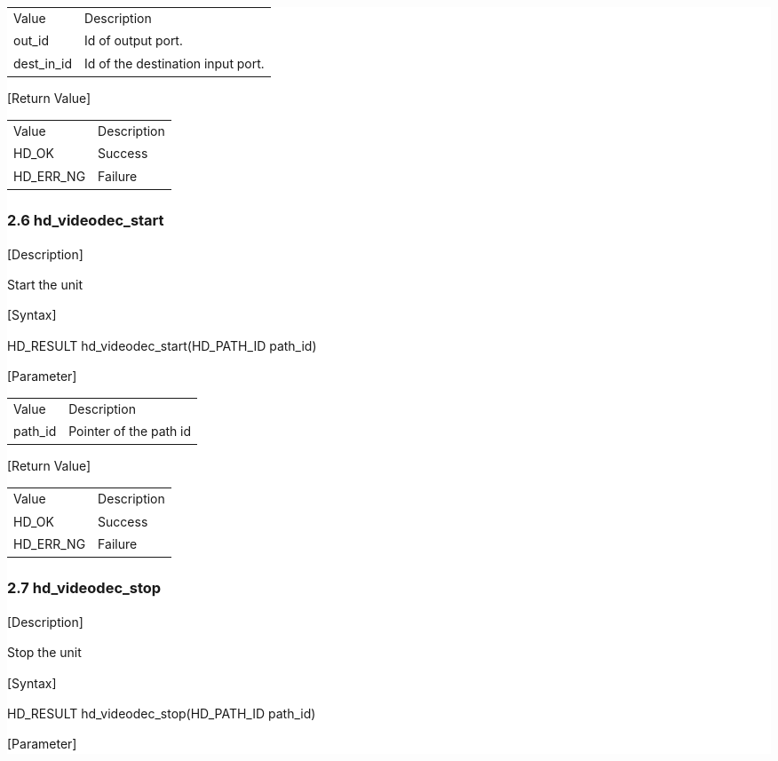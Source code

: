 |     |     |
| --- | --- |
| Value | Description |
| out_id | Id of output port. |
| dest\_in\_id | Id of the destination input port. |

\[Return Value\]

|     |     |
| --- | --- |
| Value | Description |
| HD_OK | Success |
| HD\_ERR\_NG | Failure |

### 2.6 hd\_videodec\_start

\[Description\]

Start the unit

\[Syntax\]

HD\_RESULT hd\_videodec\_start(HD\_PATH\_ID path\_id)

\[Parameter\]

|     |     |
| --- | --- |
| Value | Description |
| path_id | Pointer of the path id |

\[Return Value\]

|     |     |
| --- | --- |
| Value | Description |
| HD_OK | Success |
| HD\_ERR\_NG | Failure |

### 2.7 hd\_videodec\_stop

\[Description\]

Stop the unit

\[Syntax\]

HD\_RESULT hd\_videodec\_stop(HD\_PATH\_ID path\_id)

\[Parameter\]
